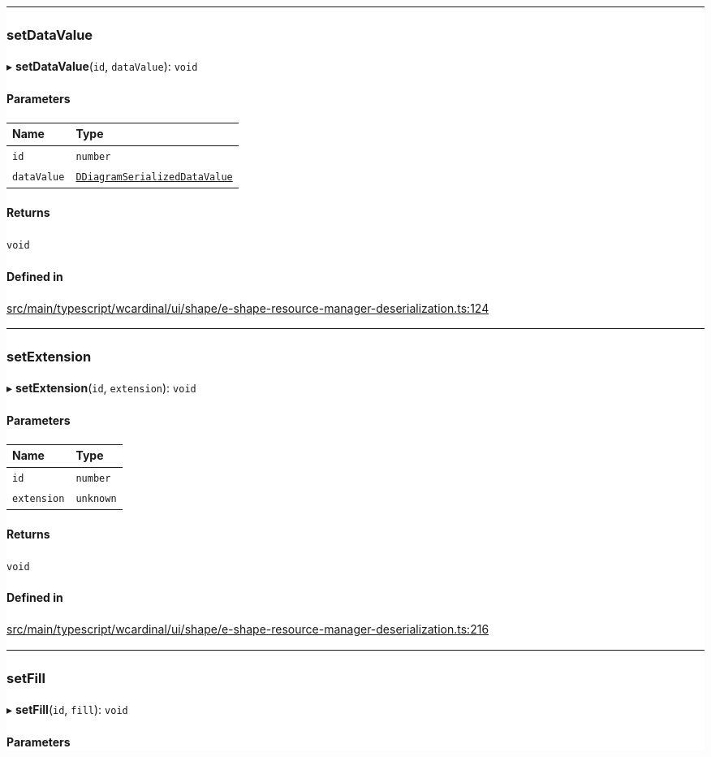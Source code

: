 ___

### setDataValue

▸ **setDataValue**(`id`, `dataValue`): `void`

#### Parameters

| Name | Type |
| :------ | :------ |
| `id` | `number` |
| `dataValue` | [`DDiagramSerializedDataValue`](../interfaces/DDiagramSerializedDataValue.md) |

#### Returns

`void`

#### Defined in

[src/main/typescript/wcardinal/ui/shape/e-shape-resource-manager-deserialization.ts:124](https://github.com/winter-cardinal/winter-cardinal-ui/blob/v0.442.0/src/main/typescript/wcardinal/ui/shape/e-shape-resource-manager-deserialization.ts#L124)

___

### setExtension

▸ **setExtension**(`id`, `extension`): `void`

#### Parameters

| Name | Type |
| :------ | :------ |
| `id` | `number` |
| `extension` | `unknown` |

#### Returns

`void`

#### Defined in

[src/main/typescript/wcardinal/ui/shape/e-shape-resource-manager-deserialization.ts:216](https://github.com/winter-cardinal/winter-cardinal-ui/blob/v0.442.0/src/main/typescript/wcardinal/ui/shape/e-shape-resource-manager-deserialization.ts#L216)

___

### setFill

▸ **setFill**(`id`, `fill`): `void`

#### Parameters
